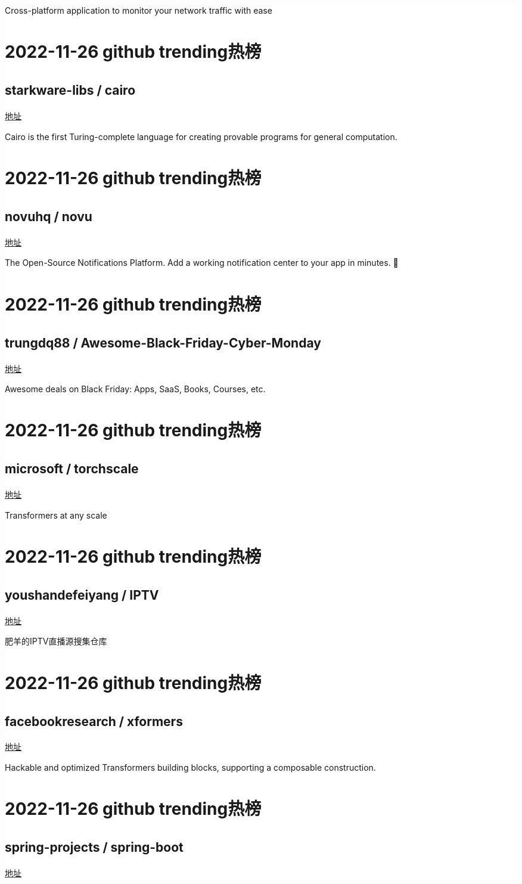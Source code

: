 Cross-platform application to monitor your network traffic with ease
# 2022-11-26 github trending热榜
## starkware-libs / cairo
[地址](/starkware-libs/cairo)

Cairo is the first Turing-complete language for creating provable programs for general computation.
# 2022-11-26 github trending热榜
## novuhq / novu
[地址](/novuhq/novu)

The Open-Source Notifications Platform. Add a working notification center to your app in minutes.
🚀
# 2022-11-26 github trending热榜
## trungdq88 / Awesome-Black-Friday-Cyber-Monday
[地址](/trungdq88/Awesome-Black-Friday-Cyber-Monday)

Awesome deals on Black Friday: Apps, SaaS, Books, Courses, etc.
# 2022-11-26 github trending热榜
## microsoft / torchscale
[地址](/microsoft/torchscale)

Transformers at any scale
# 2022-11-26 github trending热榜
## youshandefeiyang / IPTV
[地址](/youshandefeiyang/IPTV)

肥羊的IPTV直播源搜集仓库
# 2022-11-26 github trending热榜
## facebookresearch / xformers
[地址](/facebookresearch/xformers)

Hackable and optimized Transformers building blocks, supporting a composable construction.
# 2022-11-26 github trending热榜
## spring-projects / spring-boot
[地址](/spring-projects/spring-boot)
